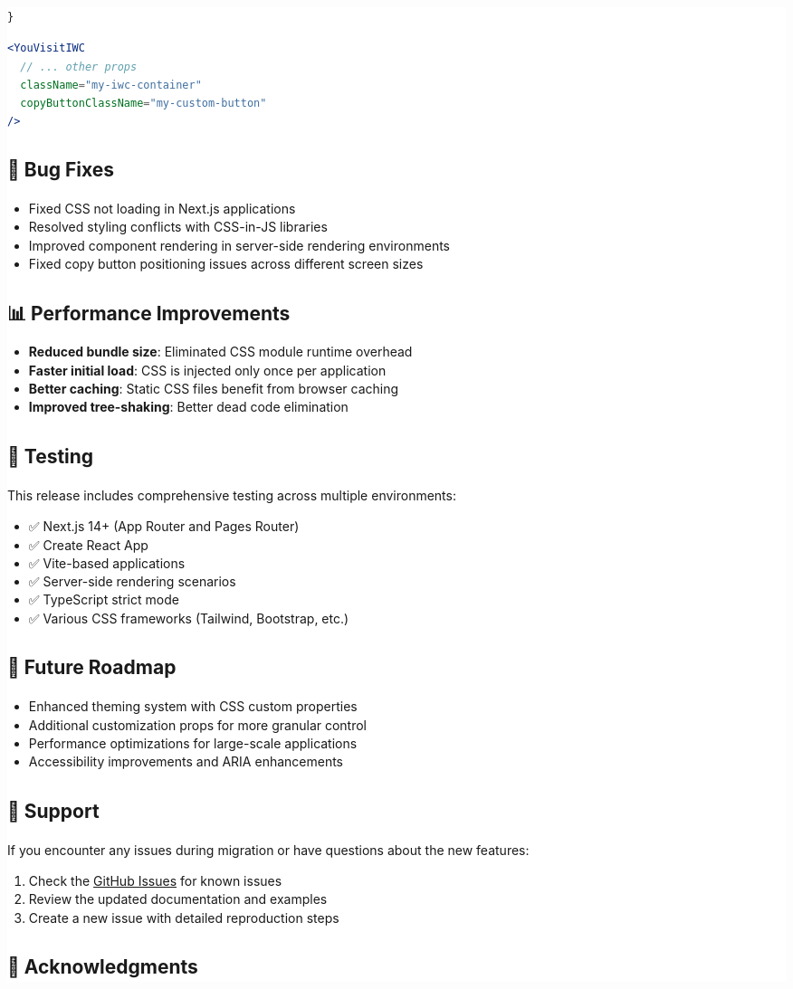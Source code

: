 ```css
}
```

```jsx
<YouVisitIWC
  // ... other props
  className="my-iwc-container"
  copyButtonClassName="my-custom-button"
/>
```

## 🐛 Bug Fixes

- Fixed CSS not loading in Next.js applications
- Resolved styling conflicts with CSS-in-JS libraries
- Improved component rendering in server-side rendering environments
- Fixed copy button positioning issues across different screen sizes

## 📊 Performance Improvements

- **Reduced bundle size**: Eliminated CSS module runtime overhead
- **Faster initial load**: CSS is injected only once per application
- **Better caching**: Static CSS files benefit from browser caching
- **Improved tree-shaking**: Better dead code elimination

## 🧪 Testing

This release includes comprehensive testing across multiple environments:

- ✅ Next.js 14+ (App Router and Pages Router)
- ✅ Create React App
- ✅ Vite-based applications
- ✅ Server-side rendering scenarios
- ✅ TypeScript strict mode
- ✅ Various CSS frameworks (Tailwind, Bootstrap, etc.)

## 🔮 Future Roadmap

- Enhanced theming system with CSS custom properties
- Additional customization props for more granular control
- Performance optimizations for large-scale applications
- Accessibility improvements and ARIA enhancements

## 💬 Support

If you encounter any issues during migration or have questions about the new features:

1. Check the [GitHub Issues](https://github.com/your-repo/yv-iwc/issues) for known issues
2. Review the updated documentation and examples
3. Create a new issue with detailed reproduction steps

## 🙏 Acknowledgments
